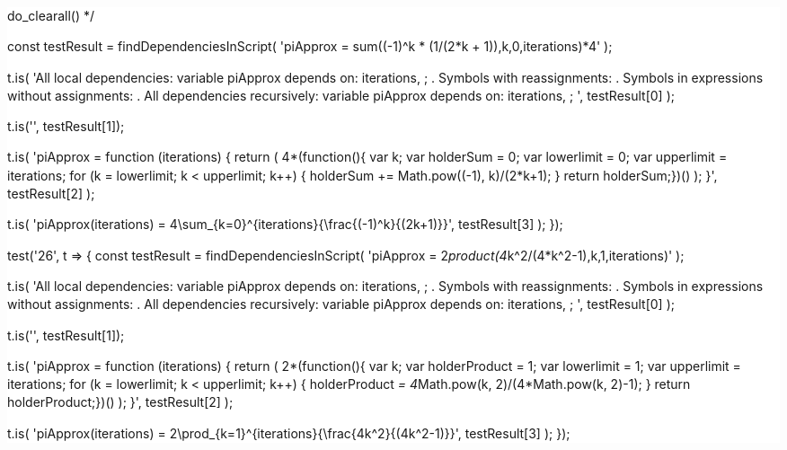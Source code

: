   do_clearall()
  */

  const testResult = findDependenciesInScript(
    'piApprox = sum((-1)^k * (1/(2*k + 1)),k,0,iterations)*4'
  );

  t.is(
    'All local dependencies:  variable piApprox depends on: iterations, ; . Symbols with reassignments: . Symbols in expressions without assignments: . All dependencies recursively:  variable piApprox depends on: iterations, ; ',
    testResult[0]
  );

  t.is('', testResult[1]);

  t.is(
    'piApprox = function (iterations) { return ( 4*(function(){ var k;  var holderSum = 0;  var lowerlimit = 0;  var upperlimit = iterations;  for (k = lowerlimit; k < upperlimit; k++) {    holderSum += Math.pow((-1), k)/(2*k+1); }  return holderSum;})() ); }',
    testResult[2]
  );

  t.is(
    'piApprox(iterations) = 4\\sum_{k=0}^{iterations}{\\frac{(-1)^k}{(2k+1)}}',
    testResult[3]
  );
});

test('26', t => {
  const testResult = findDependenciesInScript(
    'piApprox = 2*product(4*k^2/(4*k^2-1),k,1,iterations)'
  );

  t.is(
    'All local dependencies:  variable piApprox depends on: iterations, ; . Symbols with reassignments: . Symbols in expressions without assignments: . All dependencies recursively:  variable piApprox depends on: iterations, ; ',
    testResult[0]
  );

  t.is('', testResult[1]);

  t.is(
    'piApprox = function (iterations) { return ( 2*(function(){ var k;  var holderProduct = 1;  var lowerlimit = 1;  var upperlimit = iterations;  for (k = lowerlimit; k < upperlimit; k++) {    holderProduct *= 4*Math.pow(k, 2)/(4*Math.pow(k, 2)-1); }  return holderProduct;})() ); }',
    testResult[2]
  );

  t.is(
    'piApprox(iterations) = 2\\prod_{k=1}^{iterations}{\\frac{4k^2}{(4k^2-1)}}',
    testResult[3]
  );
});
